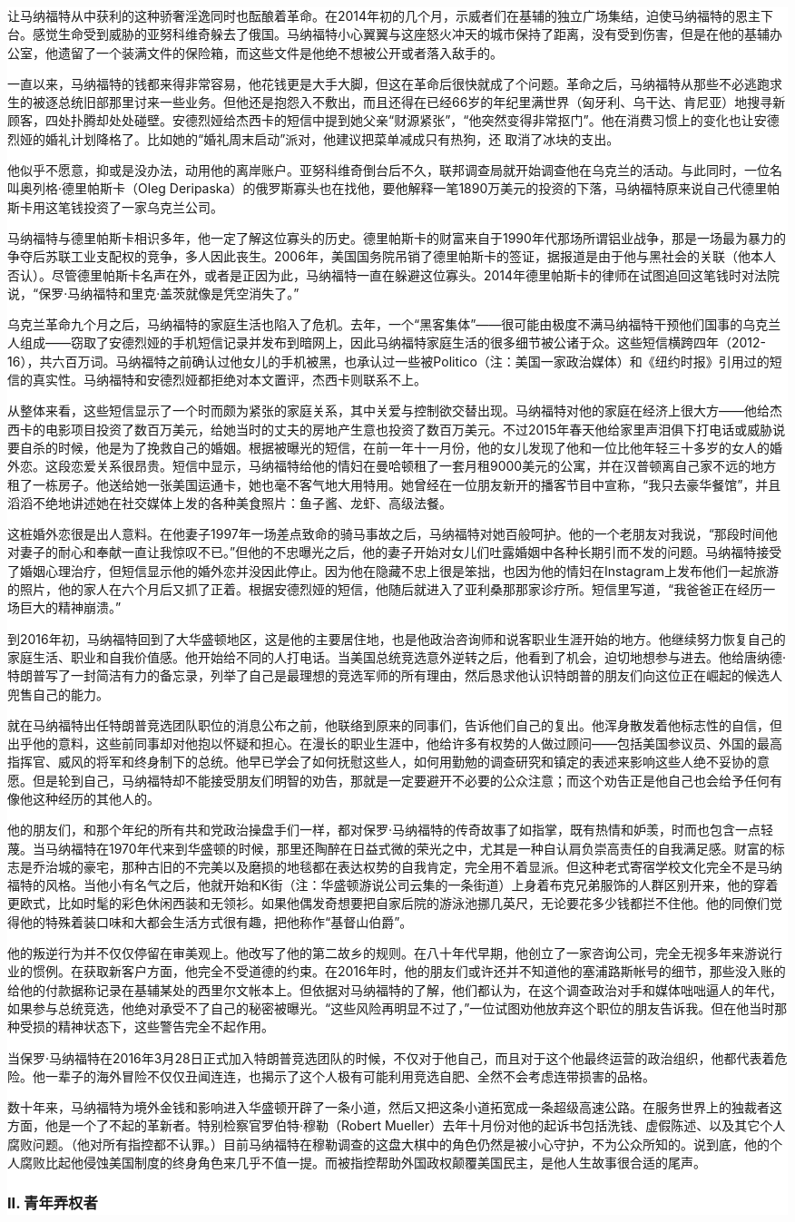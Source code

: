    让马纳福特从中获利的这种骄奢淫逸同时也酝酿着革命。在2014年初的几个月，示威者们在基辅的独立广场集结，迫使马纳福特的恩主下台。感觉生命受到威胁的亚努科维奇躲去了俄国。马纳福特小心翼翼与这座怒火冲天的城市保持了距离，没有受到伤害，但是在他的基辅办公室，他遗留了一个装满文件的保险箱，而这些文件是他绝不想被公开或者落入敌手的。
  </p>
  <p>
   一直以来，马纳福特的钱都来得非常容易，他花钱更是大手大脚，但这在革命后很快就成了个问题。革命之后，马纳福特从那些不必逃跑求生的被逐总统旧部那里讨来一些业务。但他还是抱怨入不敷出，而且还得在已经66岁的年纪里满世界（匈牙利、乌干达、肯尼亚）地搜寻新顾客，四处扑腾却处处碰壁。安德烈娅给杰西卡的短信中提到她父亲“财源紧张”，“他突然变得非常抠门”。他在消费习惯上的变化也让安德烈娅的婚礼计划降格了。比如她的“婚礼周末启动”派对，他建议把菜单减成只有热狗，还 取消了冰块的支出。
  </p>
  <p>
   他似乎不愿意，抑或是没办法，动用他的离岸账户。亚努科维奇倒台后不久，联邦调查局就开始调查他在乌克兰的活动。与此同时，一位名叫奥列格·德里帕斯卡（Oleg Deripaska）的俄罗斯寡头也在找他，要他解释一笔1890万美元的投资的下落，马纳福特原来说自己代德里帕斯卡用这笔钱投资了一家乌克兰公司。
  </p>
  <p>
   马纳福特与德里帕斯卡相识多年，他一定了解这位寡头的历史。德里帕斯卡的财富来自于1990年代那场所谓铝业战争，那是一场最为暴力的争夺后苏联工业支配权的竞争，多人因此丧生。2006年，美国国务院吊销了德里帕斯卡的签证，据报道是由于他与黑社会的关联（他本人否认）。尽管德里帕斯卡名声在外，或者是正因为此，马纳福特一直在躲避这位寡头。2014年德里帕斯卡的律师在试图追回这笔钱时对法院说，“保罗·马纳福特和里克·盖茨就像是凭空消失了。”
  </p>
  <p>
   乌克兰革命九个月之后，马纳福特的家庭生活也陷入了危机。去年，一个“黑客集体”——很可能由极度不满马纳福特干预他们国事的乌克兰人组成——窃取了安德烈娅的手机短信记录并发布到暗网上，因此马纳福特家庭生活的很多细节被公诸于众。这些短信横跨四年（2012-16），共六百万词。马纳福特之前确认过他女儿的手机被黑，也承认过一些被Politico（注：美国一家政治媒体）和《纽约时报》引用过的短信的真实性。马纳福特和安德烈娅都拒绝对本文置评，杰西卡则联系不上。
  </p>
  <p>
   从整体来看，这些短信显示了一个时而颇为紧张的家庭关系，其中关爱与控制欲交替出现。马纳福特对他的家庭在经济上很大方——他给杰西卡的电影项目投资了数百万美元，给她当时的丈夫的房地产生意也投资了数百万美元。不过2015年春天他给家里声泪俱下打电话或威胁说要自杀的时候，他是为了挽救自己的婚姻。根据被曝光的短信，在前一年十一月份，他的女儿发现了他和一位比他年轻三十多岁的女人的婚外恋。这段恋爱关系很昂贵。短信中显示，马纳福特给他的情妇在曼哈顿租了一套月租9000美元的公寓，并在汉普顿离自己家不远的地方租了一栋房子。他送给她一张美国运通卡，她也毫不客气地大用特用。她曾经在一位朋友新开的播客节目中宣称，“我只去豪华餐馆”，并且滔滔不绝地讲述她在社交媒体上发的各种美食照片：鱼子酱、龙虾、高级法餐。
  </p>
  <p>
   这桩婚外恋很是出人意料。在他妻子1997年一场差点致命的骑马事故之后，马纳福特对她百般呵护。他的一个老朋友对我说，“那段时间他对妻子的耐心和奉献一直让我惊叹不已。”但他的不忠曝光之后，他的妻子开始对女儿们吐露婚姻中各种长期引而不发的问题。马纳福特接受了婚姻心理治疗，但短信显示他的婚外恋并没因此停止。因为他在隐藏不忠上很是笨拙，也因为他的情妇在Instagram上发布他们一起旅游的照片，他的家人在六个月后又抓了正着。根据安德烈娅的短信，他随后就进入了亚利桑那那家诊疗所。短信里写道，“我爸爸正在经历一场巨大的精神崩溃。”
  </p>
  <p>
   到2016年初，马纳福特回到了大华盛顿地区，这是他的主要居住地，也是他政治咨询师和说客职业生涯开始的地方。他继续努力恢复自己的家庭生活、职业和自我价值感。他开始给不同的人打电话。当美国总统竞选意外逆转之后，他看到了机会，迫切地想参与进去。他给唐纳德·特朗普写了一封简洁有力的备忘录，列举了自己是最理想的竞选军师的所有理由，然后恳求他认识特朗普的朋友们向这位正在崛起的候选人兜售自己的能力。
  </p>
  <p>
   就在马纳福特出任特朗普竞选团队职位的消息公布之前，他联络到原来的同事们，告诉他们自己的复出。他浑身散发着他标志性的自信，但出乎他的意料，这些前同事却对他抱以怀疑和担心。在漫长的职业生涯中，他给许多有权势的人做过顾问——包括美国参议员、外国的最高指挥官、威风的将军和终身制下的总统。他早已学会了如何抚慰这些人，如何用勤勉的调查研究和镇定的表述来影响这些人绝不妥协的意愿。但是轮到自己，马纳福特却不能接受朋友们明智的劝告，那就是一定要避开不必要的公众注意；而这个劝告正是他自己也会给予任何有像他这种经历的其他人的。
  </p>
  <p>
   他的朋友们，和那个年纪的所有共和党政治操盘手们一样，都对保罗·马纳福特的传奇故事了如指掌，既有热情和妒羡，时而也包含一点轻蔑。当马纳福特在1970年代来到华盛顿的时候，那里还陶醉在日益式微的荣光之中，尤其是一种自认肩负崇高责任的自我满足感。财富的标志是乔治城的豪宅，那种古旧的不完美以及磨损的地毯都在表达权势的自我肯定，完全用不着显派。但这种老式寄宿学校文化完全不是马纳福特的风格。当他小有名气之后，他就开始和K街（注：华盛顿游说公司云集的一条街道）上身着布克兄弟服饰的人群区别开来，他的穿着更欧式，比如时髦的彩色休闲西装和无领衫。如果他偶发奇想要把自家后院的游泳池挪几英尺，无论要花多少钱都拦不住他。他的同僚们觉得他的特殊着装口味和大都会生活方式很有趣，把他称作“基督山伯爵”。
  </p>
  <p>
   他的叛逆行为并不仅仅停留在审美观上。他改写了他的第二故乡的规则。在八十年代早期，他创立了一家咨询公司，完全无视多年来游说行业的惯例。在获取新客户方面，他完全不受道德的约束。在2016年时，他的朋友们或许还并不知道他的塞浦路斯帐号的细节，那些没入账的给他的付款据称记录在基辅某处的西里尔文帐本上。但依据对马纳福特的了解，他们都认为，在这个调查政治对手和媒体咄咄逼人的年代，如果参与总统竞选，他绝对承受不了自己的秘密被曝光。“这些风险再明显不过了，”一位试图劝他放弃这个职位的朋友告诉我。但在他当时那种受损的精神状态下，这些警告完全不起作用。
  </p>
  <p>
   当保罗·马纳福特在2016年3月28日正式加入特朗普竞选团队的时候，不仅对于他自己，而且对于这个他最终运营的政治组织，他都代表着危险。他一辈子的海外冒险不仅仅丑闻连连，也揭示了这个人极有可能利用竞选自肥、全然不会考虑连带损害的品格。
  </p>
  <p>
   数十年来，马纳福特为境外金钱和影响进入华盛顿开辟了一条小道，然后又把这条小道拓宽成一条超级高速公路。在服务世界上的独裁者这方面，他是一个了不起的革新者。特别检察官罗伯特·穆勒（Robert Mueller）去年十月份对他的起诉书包括洗钱、虚假陈述、以及其它个人腐败问题。（他对所有指控都不认罪。）目前马纳福特在穆勒调查的这盘大棋中的角色仍然是被小心守护，不为公众所知的。说到底，他的个人腐败比起他侵蚀美国制度的终身角色来几乎不值一提。而被指控帮助外国政权颠覆美国民主，是他人生故事很合适的尾声。
  </p>
  <h3>
   II. 青年弄权者